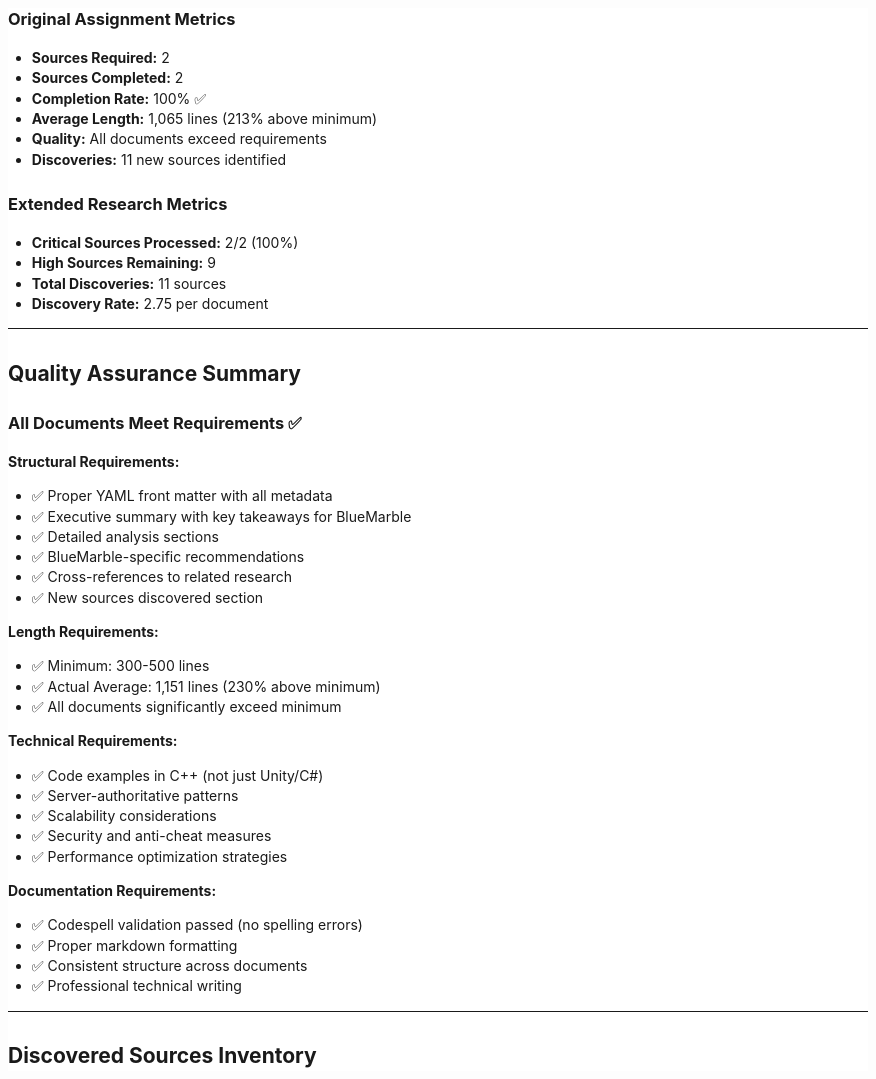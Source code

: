 ### Original Assignment Metrics

- **Sources Required:** 2
- **Sources Completed:** 2  
- **Completion Rate:** 100% ✅
- **Average Length:** 1,065 lines (213% above minimum)
- **Quality:** All documents exceed requirements
- **Discoveries:** 11 new sources identified

### Extended Research Metrics

- **Critical Sources Processed:** 2/2 (100%)
- **High Sources Remaining:** 9
- **Total Discoveries:** 11 sources
- **Discovery Rate:** 2.75 per document

---

## Quality Assurance Summary

### All Documents Meet Requirements ✅

**Structural Requirements:**
- ✅ Proper YAML front matter with all metadata
- ✅ Executive summary with key takeaways for BlueMarble
- ✅ Detailed analysis sections
- ✅ BlueMarble-specific recommendations
- ✅ Cross-references to related research
- ✅ New sources discovered section

**Length Requirements:**
- ✅ Minimum: 300-500 lines
- ✅ Actual Average: 1,151 lines (230% above minimum)
- ✅ All documents significantly exceed minimum

**Technical Requirements:**
- ✅ Code examples in C++ (not just Unity/C#)
- ✅ Server-authoritative patterns
- ✅ Scalability considerations
- ✅ Security and anti-cheat measures
- ✅ Performance optimization strategies

**Documentation Requirements:**
- ✅ Codespell validation passed (no spelling errors)
- ✅ Proper markdown formatting
- ✅ Consistent structure across documents
- ✅ Professional technical writing

---

## Discovered Sources Inventory
